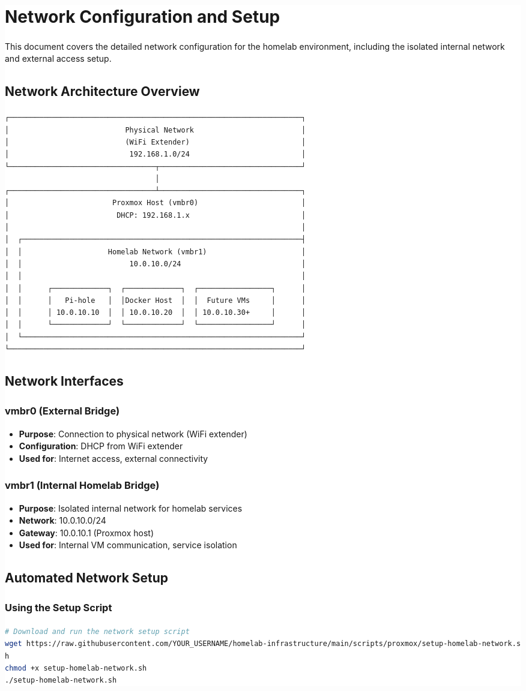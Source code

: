 # Network Configuration and Setup

This document covers the detailed network configuration for the homelab environment, including the isolated internal network and external access setup.

## Network Architecture Overview

```
┌────────────────────────────────────────────────────────────────────┐
│                           Physical Network                         │
│                           (WiFi Extender)                          │
│                            192.168.1.0/24                          │
└──────────────────────────────────┬─────────────────────────────────┘
                                   │
┌──────────────────────────────────┴─────────────────────────────────┐
│                        Proxmox Host (vmbr0)                        │
│                         DHCP: 192.168.1.x                          │
│                                                                    │
│  ┌─────────────────────────────────────────────────────────────────┤
│  │                    Homelab Network (vmbr1)                      │
│  │                         10.0.10.0/24                            │
│  │                                                                 │
│  │      ┌─────────────┐  ┌─────────────┐  ┌─────────────────┐      │
│  │      │   Pi-hole   │  │Docker Host  │  │  Future VMs     │      │
│  │      │ 10.0.10.10  │  │ 10.0.10.20  │  │ 10.0.10.30+     │      │
│  │      └─────────────┘  └─────────────┘  └─────────────────┘      │
│  └─────────────────────────────────────────────────────────────────┘
└────────────────────────────────────────────────────────────────────┘
```

## Network Interfaces

### vmbr0 (External Bridge)
- **Purpose**: Connection to physical network (WiFi extender)
- **Configuration**: DHCP from WiFi extender
- **Used for**: Internet access, external connectivity

### vmbr1 (Internal Homelab Bridge)
- **Purpose**: Isolated internal network for homelab services
- **Network**: 10.0.10.0/24
- **Gateway**: 10.0.10.1 (Proxmox host)
- **Used for**: Internal VM communication, service isolation

## Automated Network Setup

### Using the Setup Script

```bash
# Download and run the network setup script
wget https://raw.githubusercontent.com/YOUR_USERNAME/homelab-infrastructure/main/scripts/proxmox/setup-homelab-network.sh
chmod +x setup-homelab-network.sh
./setup-homelab-network.sh
```
